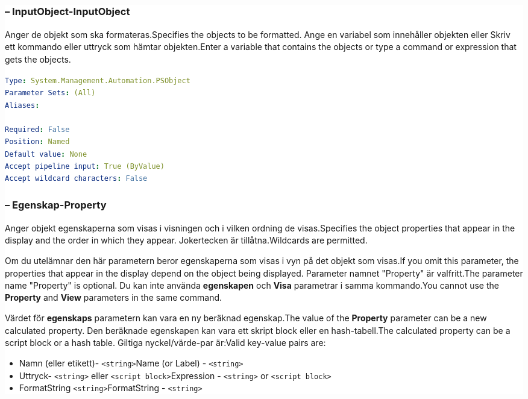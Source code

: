 ### <span data-ttu-id="5ae07-167">– InputObject</span><span class="sxs-lookup"><span data-stu-id="5ae07-167">-InputObject</span></span>

<span data-ttu-id="5ae07-168">Anger de objekt som ska formateras.</span><span class="sxs-lookup"><span data-stu-id="5ae07-168">Specifies the objects to be formatted.</span></span> <span data-ttu-id="5ae07-169">Ange en variabel som innehåller objekten eller Skriv ett kommando eller uttryck som hämtar objekten.</span><span class="sxs-lookup"><span data-stu-id="5ae07-169">Enter a variable that contains the objects or type a command or expression that gets the objects.</span></span>

```yaml
Type: System.Management.Automation.PSObject
Parameter Sets: (All)
Aliases:

Required: False
Position: Named
Default value: None
Accept pipeline input: True (ByValue)
Accept wildcard characters: False
```

### <span data-ttu-id="5ae07-170">– Egenskap</span><span class="sxs-lookup"><span data-stu-id="5ae07-170">-Property</span></span>

<span data-ttu-id="5ae07-171">Anger objekt egenskaperna som visas i visningen och i vilken ordning de visas.</span><span class="sxs-lookup"><span data-stu-id="5ae07-171">Specifies the object properties that appear in the display and the order in which they appear.</span></span>
<span data-ttu-id="5ae07-172">Jokertecken är tillåtna.</span><span class="sxs-lookup"><span data-stu-id="5ae07-172">Wildcards are permitted.</span></span>

<span data-ttu-id="5ae07-173">Om du utelämnar den här parametern beror egenskaperna som visas i vyn på det objekt som visas.</span><span class="sxs-lookup"><span data-stu-id="5ae07-173">If you omit this parameter, the properties that appear in the display depend on the object being displayed.</span></span> <span data-ttu-id="5ae07-174">Parameter namnet "Property" är valfritt.</span><span class="sxs-lookup"><span data-stu-id="5ae07-174">The parameter name "Property" is optional.</span></span> <span data-ttu-id="5ae07-175">Du kan inte använda **egenskapen** och **Visa** parametrar i samma kommando.</span><span class="sxs-lookup"><span data-stu-id="5ae07-175">You cannot use the **Property** and **View** parameters in the same command.</span></span>

<span data-ttu-id="5ae07-176">Värdet för **egenskaps** parametern kan vara en ny beräknad egenskap.</span><span class="sxs-lookup"><span data-stu-id="5ae07-176">The value of the **Property** parameter can be a new calculated property.</span></span> <span data-ttu-id="5ae07-177">Den beräknade egenskapen kan vara ett skript block eller en hash-tabell.</span><span class="sxs-lookup"><span data-stu-id="5ae07-177">The calculated property can be a script block or a hash table.</span></span> <span data-ttu-id="5ae07-178">Giltiga nyckel/värde-par är:</span><span class="sxs-lookup"><span data-stu-id="5ae07-178">Valid key-value pairs are:</span></span>

- <span data-ttu-id="5ae07-179">Namn (eller etikett)- `<string>`</span><span class="sxs-lookup"><span data-stu-id="5ae07-179">Name (or Label) - `<string>`</span></span>
- <span data-ttu-id="5ae07-180">Uttryck- `<string>` eller `<script block>`</span><span class="sxs-lookup"><span data-stu-id="5ae07-180">Expression - `<string>` or `<script block>`</span></span>
- <span data-ttu-id="5ae07-181">FormatString `<string>`</span><span class="sxs-lookup"><span data-stu-id="5ae07-181">FormatString - `<string>`</span></span>
